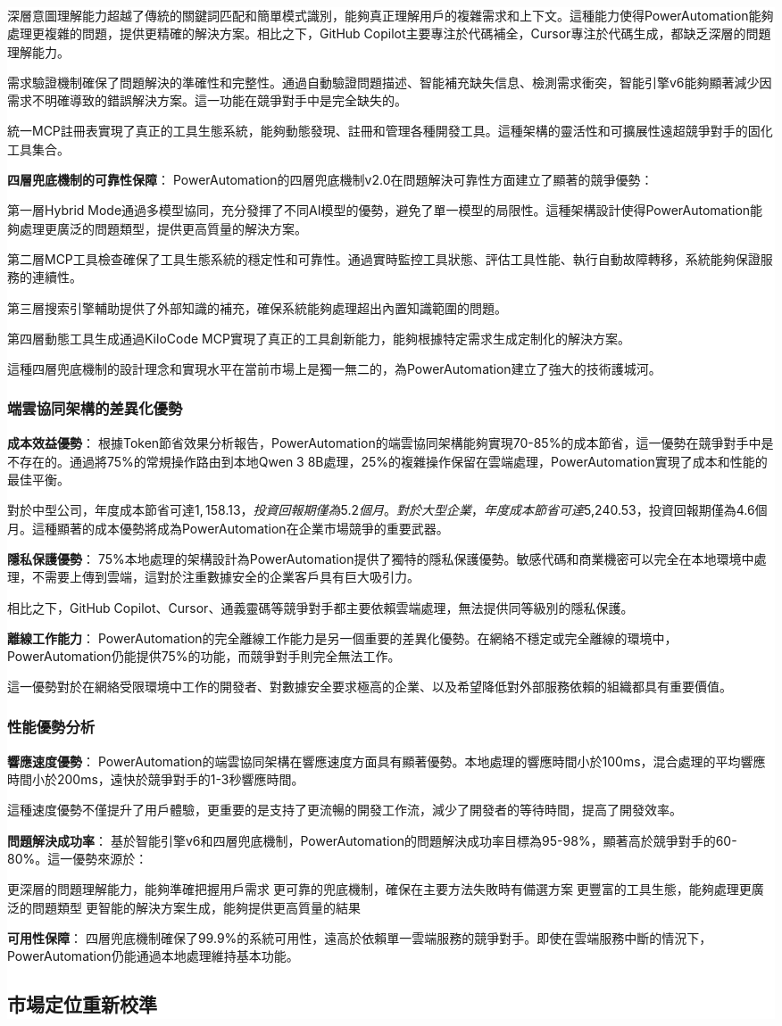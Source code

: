 深層意圖理解能力超越了傳統的關鍵詞匹配和簡單模式識別，能夠真正理解用戶的複雜需求和上下文。這種能力使得PowerAutomation能夠處理更複雜的問題，提供更精確的解決方案。相比之下，GitHub Copilot主要專注於代碼補全，Cursor專注於代碼生成，都缺乏深層的問題理解能力。

需求驗證機制確保了問題解決的準確性和完整性。通過自動驗證問題描述、智能補充缺失信息、檢測需求衝突，智能引擎v6能夠顯著減少因需求不明確導致的錯誤解決方案。這一功能在競爭對手中是完全缺失的。

統一MCP註冊表實現了真正的工具生態系統，能夠動態發現、註冊和管理各種開發工具。這種架構的靈活性和可擴展性遠超競爭對手的固化工具集合。

**四層兜底機制的可靠性保障**：
PowerAutomation的四層兜底機制v2.0在問題解決可靠性方面建立了顯著的競爭優勢：

第一層Hybrid Mode通過多模型協同，充分發揮了不同AI模型的優勢，避免了單一模型的局限性。這種架構設計使得PowerAutomation能夠處理更廣泛的問題類型，提供更高質量的解決方案。

第二層MCP工具檢查確保了工具生態系統的穩定性和可靠性。通過實時監控工具狀態、評估工具性能、執行自動故障轉移，系統能夠保證服務的連續性。

第三層搜索引擎輔助提供了外部知識的補充，確保系統能夠處理超出內置知識範圍的問題。

第四層動態工具生成通過KiloCode MCP實現了真正的工具創新能力，能夠根據特定需求生成定制化的解決方案。

這種四層兜底機制的設計理念和實現水平在當前市場上是獨一無二的，為PowerAutomation建立了強大的技術護城河。

### 端雲協同架構的差異化優勢

**成本效益優勢**：
根據Token節省效果分析報告，PowerAutomation的端雲協同架構能夠實現70-85%的成本節省，這一優勢在競爭對手中是不存在的。通過將75%的常規操作路由到本地Qwen 3 8B處理，25%的複雜操作保留在雲端處理，PowerAutomation實現了成本和性能的最佳平衡。

對於中型公司，年度成本節省可達$1,158.13，投資回報期僅為5.2個月。對於大型企業，年度成本節省可達$5,240.53，投資回報期僅為4.6個月。這種顯著的成本優勢將成為PowerAutomation在企業市場競爭的重要武器。

**隱私保護優勢**：
75%本地處理的架構設計為PowerAutomation提供了獨特的隱私保護優勢。敏感代碼和商業機密可以完全在本地環境中處理，不需要上傳到雲端，這對於注重數據安全的企業客戶具有巨大吸引力。

相比之下，GitHub Copilot、Cursor、通義靈碼等競爭對手都主要依賴雲端處理，無法提供同等級別的隱私保護。

**離線工作能力**：
PowerAutomation的完全離線工作能力是另一個重要的差異化優勢。在網絡不穩定或完全離線的環境中，PowerAutomation仍能提供75%的功能，而競爭對手則完全無法工作。

這一優勢對於在網絡受限環境中工作的開發者、對數據安全要求極高的企業、以及希望降低對外部服務依賴的組織都具有重要價值。

### 性能優勢分析

**響應速度優勢**：
PowerAutomation的端雲協同架構在響應速度方面具有顯著優勢。本地處理的響應時間小於100ms，混合處理的平均響應時間小於200ms，遠快於競爭對手的1-3秒響應時間。

這種速度優勢不僅提升了用戶體驗，更重要的是支持了更流暢的開發工作流，減少了開發者的等待時間，提高了開發效率。

**問題解決成功率**：
基於智能引擎v6和四層兜底機制，PowerAutomation的問題解決成功率目標為95-98%，顯著高於競爭對手的60-80%。這一優勢來源於：

更深層的問題理解能力，能夠準確把握用戶需求
更可靠的兜底機制，確保在主要方法失敗時有備選方案
更豐富的工具生態，能夠處理更廣泛的問題類型
更智能的解決方案生成，能夠提供更高質量的結果

**可用性保障**：
四層兜底機制確保了99.9%的系統可用性，遠高於依賴單一雲端服務的競爭對手。即使在雲端服務中斷的情況下，PowerAutomation仍能通過本地處理維持基本功能。

## 市場定位重新校準

